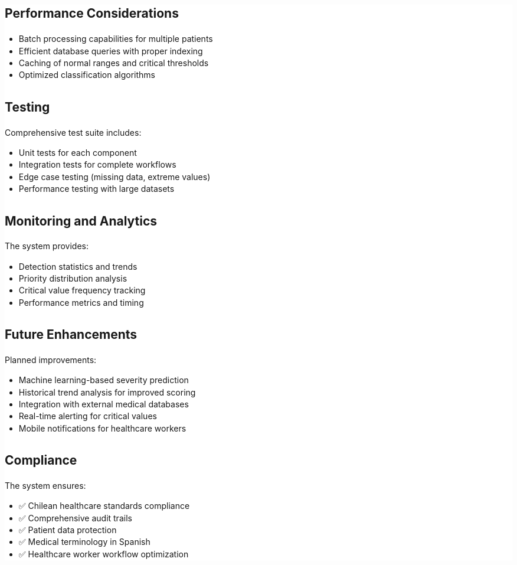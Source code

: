 ## Performance Considerations

- Batch processing capabilities for multiple patients
- Efficient database queries with proper indexing
- Caching of normal ranges and critical thresholds
- Optimized classification algorithms

## Testing

Comprehensive test suite includes:
- Unit tests for each component
- Integration tests for complete workflows
- Edge case testing (missing data, extreme values)
- Performance testing with large datasets

## Monitoring and Analytics

The system provides:
- Detection statistics and trends
- Priority distribution analysis
- Critical value frequency tracking
- Performance metrics and timing

## Future Enhancements

Planned improvements:
- Machine learning-based severity prediction
- Historical trend analysis for improved scoring
- Integration with external medical databases
- Real-time alerting for critical values
- Mobile notifications for healthcare workers

## Compliance

The system ensures:
- ✅ Chilean healthcare standards compliance
- ✅ Comprehensive audit trails
- ✅ Patient data protection
- ✅ Medical terminology in Spanish
- ✅ Healthcare worker workflow optimization